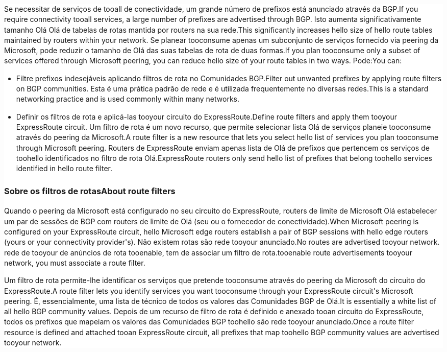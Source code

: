 <span data-ttu-id="1032c-110">Se necessitar de serviços de tooall de conectividade, um grande número de prefixos está anunciado através da BGP.</span><span class="sxs-lookup"><span data-stu-id="1032c-110">If you require connectivity tooall services, a large number of prefixes are advertised through BGP.</span></span> <span data-ttu-id="1032c-111">Isto aumenta significativamente tamanho Olá Olá de tabelas de rotas mantida por routers na sua rede.</span><span class="sxs-lookup"><span data-stu-id="1032c-111">This significantly increases hello size of hello route tables maintained by routers within your network.</span></span> <span data-ttu-id="1032c-112">Se planear tooconsume apenas um subconjunto de serviços fornecido via peering da Microsoft, pode reduzir o tamanho de Olá das suas tabelas de rota de duas formas.</span><span class="sxs-lookup"><span data-stu-id="1032c-112">If you plan tooconsume only a subset of services offered through Microsoft peering, you can reduce hello size of your route tables in two ways.</span></span> <span data-ttu-id="1032c-113">Pode:</span><span class="sxs-lookup"><span data-stu-id="1032c-113">You can:</span></span>

- <span data-ttu-id="1032c-114">Filtre prefixos indesejáveis aplicando filtros de rota no Comunidades BGP.</span><span class="sxs-lookup"><span data-stu-id="1032c-114">Filter out unwanted prefixes by applying route filters on BGP communities.</span></span> <span data-ttu-id="1032c-115">Esta é uma prática padrão de rede e é utilizada frequentemente no diversas redes.</span><span class="sxs-lookup"><span data-stu-id="1032c-115">This is a standard networking practice and is used commonly within many networks.</span></span>

- <span data-ttu-id="1032c-116">Definir os filtros de rota e aplicá-las tooyour circuito do ExpressRoute.</span><span class="sxs-lookup"><span data-stu-id="1032c-116">Define route filters and apply them tooyour ExpressRoute circuit.</span></span> <span data-ttu-id="1032c-117">Um filtro de rota é um novo recurso, que permite selecionar lista Olá de serviços planeie tooconsume através do peering da Microsoft.</span><span class="sxs-lookup"><span data-stu-id="1032c-117">A route filter is a new resource that lets you select hello list of services you plan tooconsume through Microsoft peering.</span></span> <span data-ttu-id="1032c-118">Routers de ExpressRoute enviam apenas lista de Olá de prefixos que pertencem os serviços de toohello identificados no filtro de rota Olá.</span><span class="sxs-lookup"><span data-stu-id="1032c-118">ExpressRoute routers only send hello list of prefixes that belong toohello services identified in hello route filter.</span></span>

### <span data-ttu-id="1032c-119"><a name="about"></a>Sobre os filtros de rotas</span><span class="sxs-lookup"><span data-stu-id="1032c-119"><a name="about"></a>About route filters</span></span>

<span data-ttu-id="1032c-120">Quando o peering da Microsoft está configurado no seu circuito do ExpressRoute, routers de limite de Microsoft Olá estabelecer um par de sessões de BGP com routers de limite de Olá (seu ou o fornecedor de conectividade).</span><span class="sxs-lookup"><span data-stu-id="1032c-120">When Microsoft peering is configured on your ExpressRoute circuit, hello Microsoft edge routers establish a pair of BGP sessions with hello edge routers (yours or your connectivity provider's).</span></span> <span data-ttu-id="1032c-121">Não existem rotas são rede tooyour anunciado.</span><span class="sxs-lookup"><span data-stu-id="1032c-121">No routes are advertised tooyour network.</span></span> <span data-ttu-id="1032c-122">rede de tooyour de anúncios de rota tooenable, tem de associar um filtro de rota.</span><span class="sxs-lookup"><span data-stu-id="1032c-122">tooenable route advertisements tooyour network, you must associate a route filter.</span></span>

<span data-ttu-id="1032c-123">Um filtro de rota permite-lhe identificar os serviços que pretende tooconsume através do peering da Microsoft do circuito do ExpressRoute.</span><span class="sxs-lookup"><span data-stu-id="1032c-123">A route filter lets you identify services you want tooconsume through your ExpressRoute circuit's Microsoft peering.</span></span> <span data-ttu-id="1032c-124">É, essencialmente, uma lista de técnico de todos os valores das Comunidades BGP de Olá.</span><span class="sxs-lookup"><span data-stu-id="1032c-124">It is essentially a white list of all hello BGP community values.</span></span> <span data-ttu-id="1032c-125">Depois de um recurso de filtro de rota é definido e anexado tooan circuito do ExpressRoute, todos os prefixos que mapeiam os valores das Comunidades BGP toohello são rede tooyour anunciado.</span><span class="sxs-lookup"><span data-stu-id="1032c-125">Once a route filter resource is defined and attached tooan ExpressRoute circuit, all prefixes that map toohello BGP community values are advertised tooyour network.</span></span>
